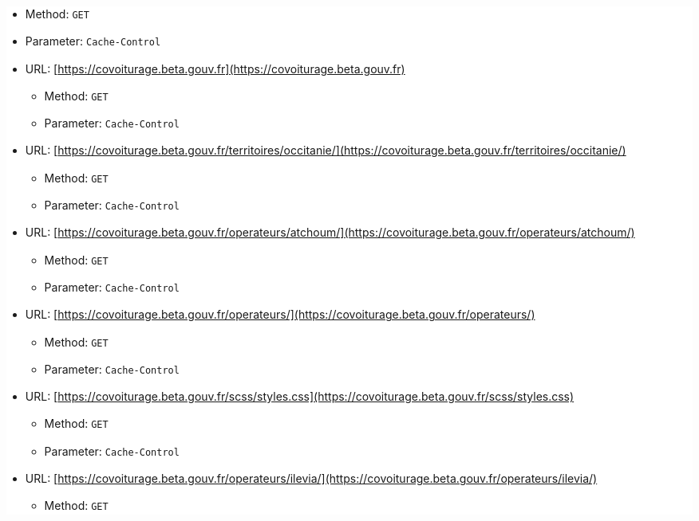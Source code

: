   
  * Method: `GET`
  
  
  * Parameter: `Cache-Control`
  
  
  
  
* URL: [https://covoiturage.beta.gouv.fr](https://covoiturage.beta.gouv.fr)
  
  
  * Method: `GET`
  
  
  * Parameter: `Cache-Control`
  
  
  
  
* URL: [https://covoiturage.beta.gouv.fr/territoires/occitanie/](https://covoiturage.beta.gouv.fr/territoires/occitanie/)
  
  
  * Method: `GET`
  
  
  * Parameter: `Cache-Control`
  
  
  
  
* URL: [https://covoiturage.beta.gouv.fr/operateurs/atchoum/](https://covoiturage.beta.gouv.fr/operateurs/atchoum/)
  
  
  * Method: `GET`
  
  
  * Parameter: `Cache-Control`
  
  
  
  
* URL: [https://covoiturage.beta.gouv.fr/operateurs/](https://covoiturage.beta.gouv.fr/operateurs/)
  
  
  * Method: `GET`
  
  
  * Parameter: `Cache-Control`
  
  
  
  
* URL: [https://covoiturage.beta.gouv.fr/scss/styles.css](https://covoiturage.beta.gouv.fr/scss/styles.css)
  
  
  * Method: `GET`
  
  
  * Parameter: `Cache-Control`
  
  
  
  
* URL: [https://covoiturage.beta.gouv.fr/operateurs/ilevia/](https://covoiturage.beta.gouv.fr/operateurs/ilevia/)
  
  
  * Method: `GET`
  
  